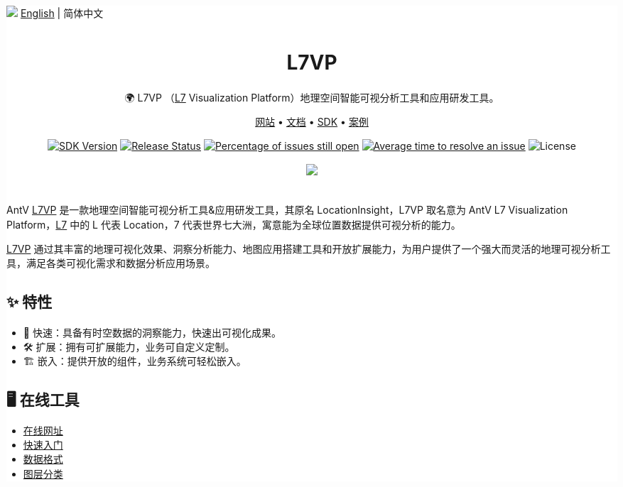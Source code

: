 <img src="https://gw.alipayobjects.com/zos/antfincdn/R8sN%24GNdh6/language.svg" width="18"> [English](./README.md) | 简体中文

<h1 align="center">L7VP</h1>

<div align="center">

🌍 L7VP （<a href="https://github.com/antvis/L7" target="_blank">L7</a> Visualization Platform）地理空间智能可视分析工具和应用研发工具。

<p align="center">
  <a href="https://locationinsight.antv.antgroup.com" target="_blank">网站</a> •
  <a href="https://locationinsight.antv.antgroup.com/#/docs" target="_blank">文档</a> •
  <a href="https://locationinsight.antv.antgroup.com/#/docs?path=cmp1vz2u5p07ghrt" target="_blank">SDK</a> •
  <a href="https://locationinsight.antv.antgroup.com/#/case" target="_blank">案例</a>
</p>

[![SDK Version](https://badgen.net/npm/v/@antv/li-sdk)](https://npmjs.com/@antv/li-sdk) [![Release Status](https://github.com/antvis/L7VP/workflows/release/badge.svg)](https://github.com/antvis/L7VP/actions?query=workflow:release) [![Percentage of issues still open](http://isitmaintained.com/badge/open/antvis/l7vp.svg)](http://isitmaintained.com/project/antvis/l7vp 'Percentage of issues still open') [![Average time to resolve an issue](http://isitmaintained.com/badge/resolution/antvis/l7vp.svg)](http://isitmaintained.com/project/antvis/l7vp 'Average time to resolve an issue') ![License](https://flat-badgen.vercel.app/github/license/antvis/L7VP)

<div align="center">
  <img src="https://mdn.alipayobjects.com/huamei_qa8qxu/afts/img/A*EAcUQb_UzAEAAAAAAAAAAAAADmJ7AQ/original.png" width="800">
</div>

</div>

<br>

AntV [L7VP](https://locationinsight.antv.antgroup.com) 是一款地理空间智能可视分析工具&应用研发工具，其原名 LocationInsight，L7VP 取名意为 AntV L7 Visualization Platform，[L7](https://github.com/antvis/L7) 中的 L 代表 Location，7 代表世界七大洲，寓意能为全球位置数据提供可视分析的能力。

[L7VP](https://locationinsight.antv.antgroup.com) 通过其丰富的地理可视化效果、洞察分析能力、地图应用搭建工具和开放扩展能力，为用户提供了一个强大而灵活的地理可视分析工具，满足各类可视化需求和数据分析应用场景。

## ✨ 特性

- 🚀 快速：具备有时空数据的洞察能力，快速出可视化成果。
- 🛠 扩展：拥有可扩展能力，业务可自定义定制。
- 🏗 嵌入：提供开放的组件，业务系统可轻松嵌入。

## 🖥 在线工具

- <a href="https://locationinsight.antv.antgroup.com" target="_blank">在线网址</a>
- <a href="https://locationinsight.antv.antgroup.com/#/docs?path=get-started" target="_blank">快速入门</a>
- <a href="https://locationinsight.antv.antgroup.com/#/docs?path=data-formats" target="_blank">数据格式</a>
- <a href="https://locationinsight.antv.antgroup.com/#/docs?path=layer-category" target="_blank">图层分类</a>
